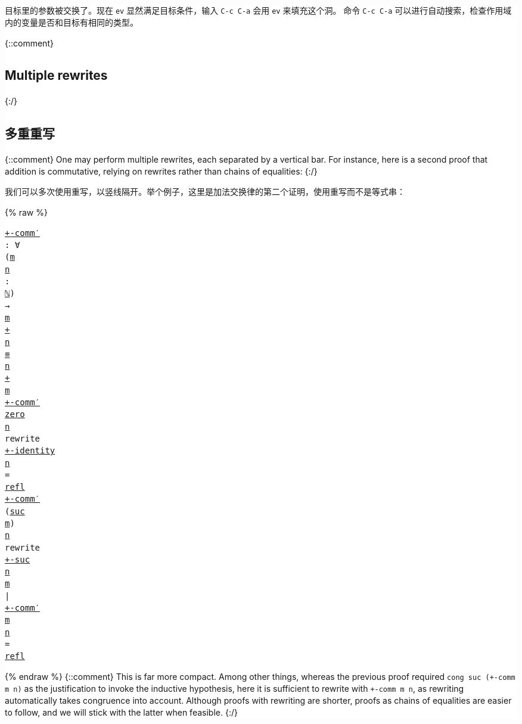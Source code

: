目标里的参数被交换了。现在 `ev` 显然满足目标条件，输入 `C-c C-a` 会用 `ev` 来填充这个洞。
命令 `C-c C-a` 可以进行自动搜索，检查作用域内的变量是否和目标有相同的类型。


{::comment}
## Multiple rewrites
{:/}

## 多重重写

{::comment}
One may perform multiple rewrites, each separated by a vertical bar.  For instance,
here is a second proof that addition is commutative, relying on rewrites rather
than chains of equalities:
{:/}

我们可以多次使用重写，以竖线隔开。举个例子，这里是加法交换律的第二个证明，使用重写而不是等式串：

{% raw %}<pre class="Agda"><a id="+-comm′"></a><a id="17253" href="{% endraw %}{{ site.baseurl }}{% link out/plfa/Equality.md %}{% raw %}#17253" class="Function">+-comm′</a> <a id="17261" class="Symbol">:</a> <a id="17263" class="Symbol">∀</a> <a id="17265" class="Symbol">(</a><a id="17266" href="plfa.Equality.html#17266" class="Bound">m</a> <a id="17268" href="plfa.Equality.html#17268" class="Bound">n</a> <a id="17270" class="Symbol">:</a> <a id="17272" href="plfa.Equality.html#11007" class="Datatype">ℕ</a><a id="17273" class="Symbol">)</a> <a id="17275" class="Symbol">→</a> <a id="17277" href="plfa.Equality.html#17266" class="Bound">m</a> <a id="17279" href="plfa.Equality.html#11048" class="Function Operator">+</a> <a id="17281" href="plfa.Equality.html#17268" class="Bound">n</a> <a id="17283" href="plfa.Equality.html#1053" class="Datatype Operator">≡</a> <a id="17285" href="plfa.Equality.html#17268" class="Bound">n</a> <a id="17287" href="plfa.Equality.html#11048" class="Function Operator">+</a> <a id="17289" href="plfa.Equality.html#17266" class="Bound">m</a>
<a id="17291" href="{% endraw %}{{ site.baseurl }}{% link out/plfa/Equality.md %}{% raw %}#17253" class="Function">+-comm′</a> <a id="17299" href="plfa.Equality.html#11023" class="InductiveConstructor">zero</a>    <a id="17307" href="plfa.Equality.html#17307" class="Bound">n</a>  <a id="17310" class="Keyword">rewrite</a> <a id="17318" href="plfa.Equality.html#11243" class="Postulate">+-identity</a> <a id="17329" href="plfa.Equality.html#17307" class="Bound">n</a>             <a id="17343" class="Symbol">=</a>  <a id="17346" href="plfa.Equality.html#1093" class="InductiveConstructor">refl</a>
<a id="17351" href="{% endraw %}{{ site.baseurl }}{% link out/plfa/Equality.md %}{% raw %}#17253" class="Function">+-comm′</a> <a id="17359" class="Symbol">(</a><a id="17360" href="plfa.Equality.html#11034" class="InductiveConstructor">suc</a> <a id="17364" href="plfa.Equality.html#17364" class="Bound">m</a><a id="17365" class="Symbol">)</a> <a id="17367" href="plfa.Equality.html#17367" class="Bound">n</a>  <a id="17370" class="Keyword">rewrite</a> <a id="17378" href="plfa.Equality.html#11283" class="Postulate">+-suc</a> <a id="17384" href="plfa.Equality.html#17367" class="Bound">n</a> <a id="17386" href="plfa.Equality.html#17364" class="Bound">m</a> <a id="17388" class="Symbol">|</a> <a id="17390" href="plfa.Equality.html#17253" class="Function">+-comm′</a> <a id="17398" href="plfa.Equality.html#17364" class="Bound">m</a> <a id="17400" href="plfa.Equality.html#17367" class="Bound">n</a>  <a id="17403" class="Symbol">=</a>  <a id="17406" href="plfa.Equality.html#1093" class="InductiveConstructor">refl</a>
</pre>{% endraw %}
{::comment}
This is far more compact.  Among other things, whereas the previous
proof required `cong suc (+-comm m n)` as the justification to invoke
the inductive hypothesis, here it is sufficient to rewrite with
`+-comm m n`, as rewriting automatically takes congruence into
account.  Although proofs with rewriting are shorter, proofs as chains
of equalities are easier to follow, and we will stick with the latter
when feasible.
{:/}
